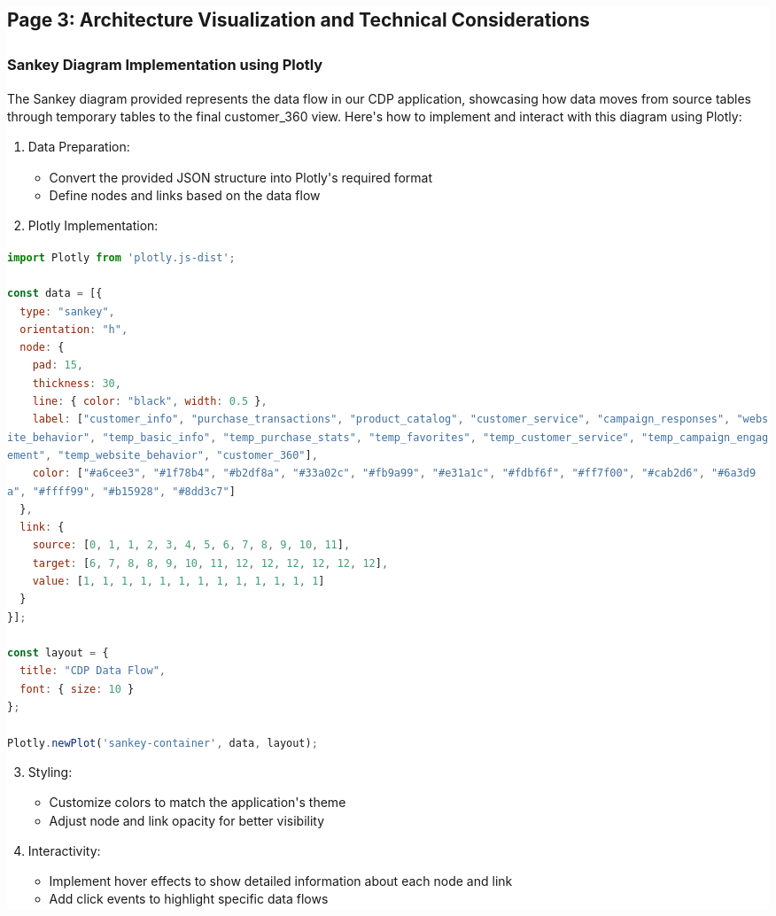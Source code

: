 ## Page 3: Architecture Visualization and Technical Considerations

### Sankey Diagram Implementation using Plotly

The Sankey diagram provided represents the data flow in our CDP application, showcasing how data moves from source tables through temporary tables to the final customer_360 view. Here's how to implement and interact with this diagram using Plotly:

1. Data Preparation:
   - Convert the provided JSON structure into Plotly's required format
   - Define nodes and links based on the data flow

2. Plotly Implementation:
```javascript
import Plotly from 'plotly.js-dist';

const data = [{
  type: "sankey",
  orientation: "h",
  node: {
    pad: 15,
    thickness: 30,
    line: { color: "black", width: 0.5 },
    label: ["customer_info", "purchase_transactions", "product_catalog", "customer_service", "campaign_responses", "website_behavior", "temp_basic_info", "temp_purchase_stats", "temp_favorites", "temp_customer_service", "temp_campaign_engagement", "temp_website_behavior", "customer_360"],
    color: ["#a6cee3", "#1f78b4", "#b2df8a", "#33a02c", "#fb9a99", "#e31a1c", "#fdbf6f", "#ff7f00", "#cab2d6", "#6a3d9a", "#ffff99", "#b15928", "#8dd3c7"]
  },
  link: {
    source: [0, 1, 1, 2, 3, 4, 5, 6, 7, 8, 9, 10, 11],
    target: [6, 7, 8, 8, 9, 10, 11, 12, 12, 12, 12, 12, 12],
    value: [1, 1, 1, 1, 1, 1, 1, 1, 1, 1, 1, 1, 1]
  }
}];

const layout = {
  title: "CDP Data Flow",
  font: { size: 10 }
};

Plotly.newPlot('sankey-container', data, layout);
```

3. Styling:
   - Customize colors to match the application's theme
   - Adjust node and link opacity for better visibility

4. Interactivity:
   - Implement hover effects to show detailed information about each node and link
   - Add click events to highlight specific data flows
